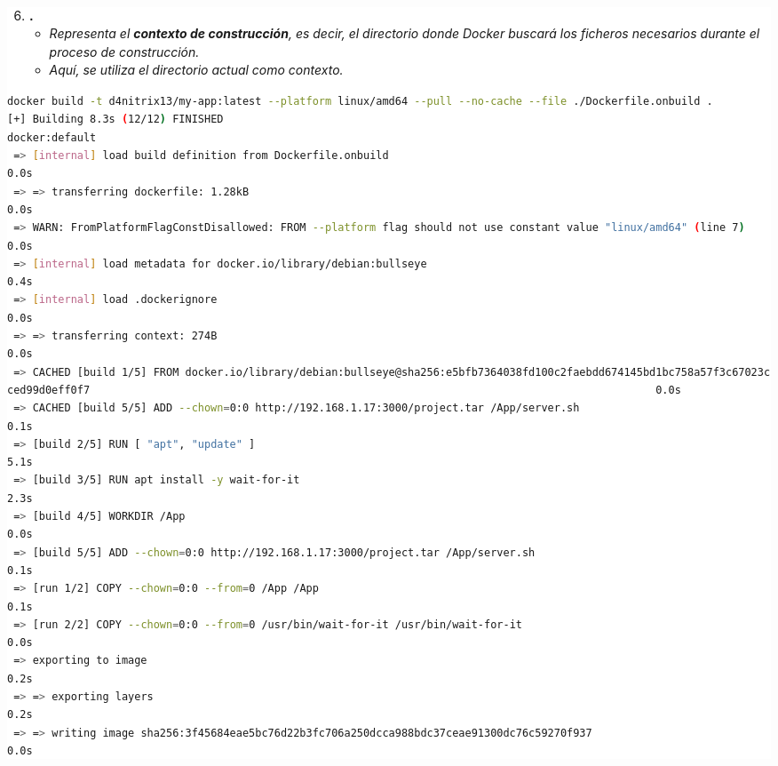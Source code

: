 6. **`.`**  
   - *Representa el **contexto de construcción**, es decir, el directorio donde Docker buscará los ficheros necesarios durante el proceso de construcción.*
   - *Aquí, se utiliza el directorio actual como contexto.*

```bash
docker build -t d4nitrix13/my-app:latest --platform linux/amd64 --pull --no-cache --file ./Dockerfile.onbuild .
[+] Building 8.3s (12/12) FINISHED                                                                                                                                                                                  docker:default
 => [internal] load build definition from Dockerfile.onbuild                                                                                                                                                                  0.0s
 => => transferring dockerfile: 1.28kB                                                                                                                                                                                        0.0s
 => WARN: FromPlatformFlagConstDisallowed: FROM --platform flag should not use constant value "linux/amd64" (line 7)                                                                                                          0.0s
 => [internal] load metadata for docker.io/library/debian:bullseye                                                                                                                                                            0.4s
 => [internal] load .dockerignore                                                                                                                                                                                             0.0s
 => => transferring context: 274B                                                                                                                                                                                             0.0s
 => CACHED [build 1/5] FROM docker.io/library/debian:bullseye@sha256:e5bfb7364038fd100c2faebdd674145bd1bc758a57f3c67023cced99d0eff0f7                                                                                         0.0s
 => CACHED [build 5/5] ADD --chown=0:0 http://192.168.1.17:3000/project.tar /App/server.sh                                                                                                                                    0.1s
 => [build 2/5] RUN [ "apt", "update" ]                                                                                                                                                                                       5.1s
 => [build 3/5] RUN apt install -y wait-for-it                                                                                                                                                                                2.3s
 => [build 4/5] WORKDIR /App                                                                                                                                                                                                  0.0s
 => [build 5/5] ADD --chown=0:0 http://192.168.1.17:3000/project.tar /App/server.sh                                                                                                                                           0.1s
 => [run 1/2] COPY --chown=0:0 --from=0 /App /App                                                                                                                                                                             0.1s
 => [run 2/2] COPY --chown=0:0 --from=0 /usr/bin/wait-for-it /usr/bin/wait-for-it                                                                                                                                             0.0s
 => exporting to image                                                                                                                                                                                                        0.2s
 => => exporting layers                                                                                                                                                                                                       0.2s
 => => writing image sha256:3f45684eae5bc76d22b3fc706a250dcca988bdc37ceae91300dc76c59270f937                                                                                                                                  0.0s
```